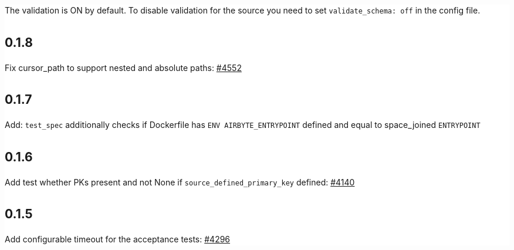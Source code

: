 The validation is ON by default.
To disable validation for the source you need to set `validate_schema: off` in the config file.

## 0.1.8

Fix cursor_path to support nested and absolute paths: [#4552](https://github.com/airbytehq/airbyte/pull/4552)

## 0.1.7

Add: `test_spec` additionally checks if Dockerfile has `ENV AIRBYTE_ENTRYPOINT` defined and equal to space_joined `ENTRYPOINT`

## 0.1.6

Add test whether PKs present and not None if `source_defined_primary_key` defined: [#4140](https://github.com/airbytehq/airbyte/pull/4140)

## 0.1.5

Add configurable timeout for the acceptance tests: [#4296](https://github.com/airbytehq/airbyte/pull/4296)
